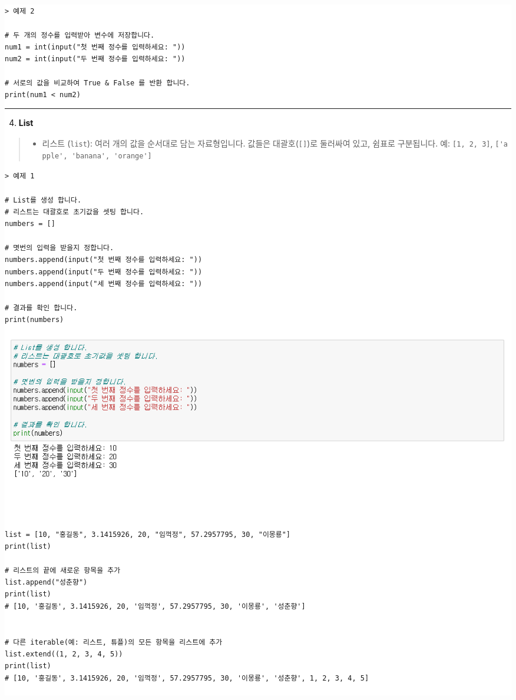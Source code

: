 ```
> 예제 2

# 두 개의 정수를 입력받아 변수에 저장합니다.
num1 = int(input("첫 번째 정수를 입력하세요: "))
num2 = int(input("두 번째 정수를 입력하세요: "))

# 서로의 값을 비교하여 True & False 를 반환 합니다.
print(num1 < num2)
```

---

4. **List**
> - 리스트 (`list`): 여러 개의 값을 순서대로 담는 자료형입니다. 값들은 대괄호(`[]`)로 둘러싸여 있고, 쉼표로 구분됩니다. 예: `[1, 2, 3]`, `['apple', 'banana', 'orange']`

```
> 예제 1

# List를 생성 합니다.
# 리스트는 대괄호로 초기값을 셋팅 합니다.
numbers = []

# 몃번의 입력을 받을지 정합니다.
numbers.append(input("첫 번째 정수를 입력하세요: "))
numbers.append(input("두 번째 정수를 입력하세요: "))
numbers.append(input("세 번째 정수를 입력하세요: "))

# 결과를 확인 합니다.  
print(numbers)
```
<p align="center">
  <img src="./Image/jupyterEditor_4.png" alt="jupyterEditor_4">
</p>
<br><br>

```
list = [10, "홍길동", 3.1415926, 20, "임꺽정", 57.2957795, 30, "이몽룡"]
print(list)

# 리스트의 끝에 새로운 항목을 추가
list.append("성춘향")
print(list)
# [10, '홍길동', 3.1415926, 20, '임꺽정', 57.2957795, 30, '이몽룡', '성춘향']


# 다른 iterable(예: 리스트, 튜플)의 모든 항목을 리스트에 추가
list.extend((1, 2, 3, 4, 5))
print(list)
# [10, '홍길동', 3.1415926, 20, '임꺽정', 57.2957795, 30, '이몽룡', '성춘향', 1, 2, 3, 4, 5]


```